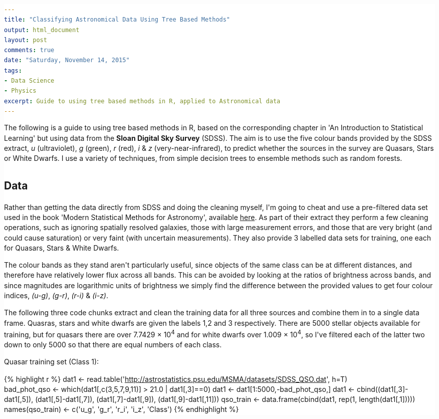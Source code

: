 ```yaml
---
title: "Classifying Astronomical Data Using Tree Based Methods"
output: html_document
layout: post
comments: true
date: "Saturday, November 14, 2015"
tags:
- Data Science
- Physics
excerpt: Guide to using tree based methods in R, applied to Astronomical data
---
```


The following is a guide to using tree based methods in R, based on the corresponding chapter in 'An Introduction to Statistical Learning' but using data from the **Sloan Digital Sky Survey** (SDSS). The aim is to use the five colour bands provided by the SDSS extract, *u* (ultraviolet), *g* (green), *r* (red), *i* & *z* (very-near-infrared), to predict whether the sources in the survey are Quasars, Stars or White Dwarfs. I use a variety of techniques, from simple decision trees to ensemble methods such as random forests.

## Data

Rather than getting the data directly from SDSS and doing the cleaning myself, I'm going to cheat and use a pre-filtered data set used in the book 'Modern Statistical Methods for Astronomy', available [here](http://astrostatistics.psu.edu/MSMA/datasets/index.html). As part of their extract they perform a few cleaning operations, such as ignoring spatially resolved galaxies, those with large measurement errors, and those that are very bright (and could cause saturation) or very faint (with uncertain measurements). They also provide 3 labelled data sets for training, one each for Quasars, Stars & White Dwarfs. 

The colour bands as they stand aren't particularly useful, since objects of the same class can be at different distances, and therefore have relatively lower flux across all bands. This can be avoided by looking at the ratios of brightness across bands, and since magnitudes are logarithmic units of brightness we simply find the difference between the provided values to get four colour indices, *(u-g)*, *(g-r)*, *(r-i)* & *(i-z)*.

The following three code chunks extract and clean the training data for all three sources and combine them in to a single data frame. Quasras, stars and white dwarfs are given the labels 1,2 and 3 respectively. There are 5000 stellar objects available for training, but for quasars there are over 7.7429 &times; 10<sup>4</sup> and for white dwarfs over 1.009 &times; 10<sup>4</sup>, so I've filtered each of the latter two down to only 5000 so that there are equal numbers of each class.

Quasar training set (Class 1):

{% highlight r %}
dat1 <- read.table('http://astrostatistics.psu.edu/MSMA/datasets/SDSS_QSO.dat', h=T)  
bad_phot_qso <- which(dat1[,c(3,5,7,9,11)] > 21.0 | dat1[,3]==0)
dat1 <- dat1[1:5000,-bad_phot_qso,]
dat1 <- cbind((dat1[,3]-dat1[,5]), (dat1[,5]-dat1[,7]), (dat1[,7]-dat1[,9]), (dat1[,9]-dat1[,11]))
qso_train <- data.frame(cbind(dat1, rep(1, length(dat1[,1]))))
names(qso_train) <- c('u_g', 'g_r', 'r_i', 'i_z', 'Class')
{% endhighlight %}
